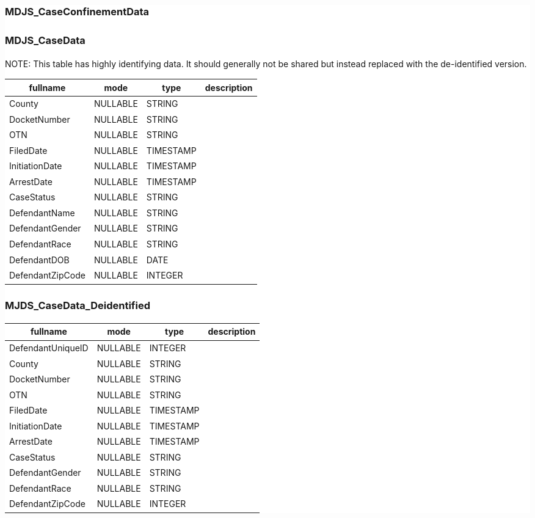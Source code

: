 ### MDJS\_CaseConfinementData

### MDJS\_CaseData

NOTE: This table has highly identifying data.  It should generally not be shared but instead replaced with the de-identified version.

| fullname | mode | type | description |
| ---|---|---|---|
| County | NULLABLE | STRING | |
| DocketNumber | NULLABLE | STRING | |
| OTN | NULLABLE | STRING | |
| FiledDate | NULLABLE | TIMESTAMP | |
| InitiationDate | NULLABLE | TIMESTAMP | |
| ArrestDate | NULLABLE | TIMESTAMP | |
| CaseStatus | NULLABLE | STRING | |
| DefendantName | NULLABLE | STRING | |
| DefendantGender | NULLABLE | STRING | |
| DefendantRace | NULLABLE | STRING | |
| DefendantDOB | NULLABLE | DATE | |
| DefendantZipCode | NULLABLE | INTEGER | 

### MJDS\_CaseData\_Deidentified

| fullname | mode | type | description |
| ---|---|---|---|
| DefendantUniqueID | NULLABLE | INTEGER | |
| County | NULLABLE | STRING | |
| DocketNumber | NULLABLE | STRING | |
| OTN | NULLABLE | STRING | |
| FiledDate | NULLABLE | TIMESTAMP | |
| InitiationDate | NULLABLE | TIMESTAMP | |
| ArrestDate | NULLABLE | TIMESTAMP | |
| CaseStatus | NULLABLE | STRING | |
| DefendantGender | NULLABLE | STRING | |
| DefendantRace | NULLABLE | STRING | |
| DefendantZipCode | NULLABLE | INTEGER | 
